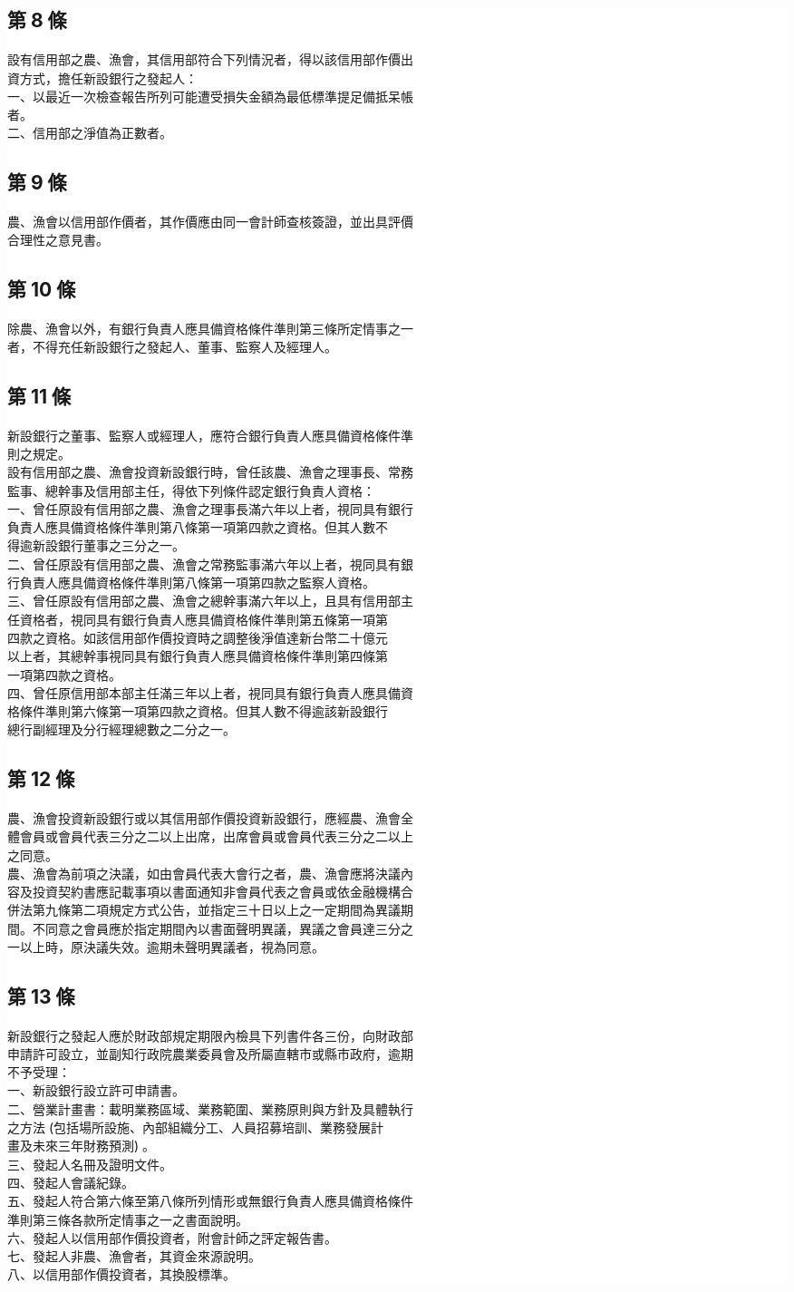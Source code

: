 第 8 條
-------
設有信用部之農、漁會，其信用部符合下列情況者，得以該信用部作價出  
資方式，擔任新設銀行之發起人：  
一、以最近一次檢查報告所列可能遭受損失金額為最低標準提足備抵呆帳  
    者。  
二、信用部之淨值為正數者。

第 9 條
-------
農、漁會以信用部作價者，其作價應由同一會計師查核簽證，並出具評價  
合理性之意見書。

第 10 條
--------
除農、漁會以外，有銀行負責人應具備資格條件準則第三條所定情事之一  
者，不得充任新設銀行之發起人、董事、監察人及經理人。

第 11 條
--------
新設銀行之董事、監察人或經理人，應符合銀行負責人應具備資格條件準  
則之規定。  
設有信用部之農、漁會投資新設銀行時，曾任該農、漁會之理事長、常務  
監事、總幹事及信用部主任，得依下列條件認定銀行負責人資格：  
一、曾任原設有信用部之農、漁會之理事長滿六年以上者，視同具有銀行  
    負責人應具備資格條件準則第八條第一項第四款之資格。但其人數不  
    得逾新設銀行董事之三分之一。  
二、曾任原設有信用部之農、漁會之常務監事滿六年以上者，視同具有銀  
    行負責人應具備資格條件準則第八條第一項第四款之監察人資格。  
三、曾任原設有信用部之農、漁會之總幹事滿六年以上，且具有信用部主  
    任資格者，視同具有銀行負責人應具備資格條件準則第五條第一項第  
    四款之資格。如該信用部作價投資時之調整後淨值達新台幣二十億元  
    以上者，其總幹事視同具有銀行負責人應具備資格條件準則第四條第  
    一項第四款之資格。  
四、曾任原信用部本部主任滿三年以上者，視同具有銀行負責人應具備資  
    格條件準則第六條第一項第四款之資格。但其人數不得逾該新設銀行  
    總行副經理及分行經理總數之二分之一。

第 12 條
--------
農、漁會投資新設銀行或以其信用部作價投資新設銀行，應經農、漁會全  
體會員或會員代表三分之二以上出席，出席會員或會員代表三分之二以上  
之同意。  
農、漁會為前項之決議，如由會員代表大會行之者，農、漁會應將決議內  
容及投資契約書應記載事項以書面通知非會員代表之會員或依金融機構合  
併法第九條第二項規定方式公告，並指定三十日以上之一定期間為異議期  
間。不同意之會員應於指定期間內以書面聲明異議，異議之會員達三分之  
一以上時，原決議失效。逾期未聲明異議者，視為同意。

第 13 條
--------
新設銀行之發起人應於財政部規定期限內檢具下列書件各三份，向財政部  
申請許可設立，並副知行政院農業委員會及所屬直轄市或縣市政府，逾期  
不予受理：  
一、新設銀行設立許可申請書。  
二、營業計畫書：載明業務區域、業務範圍、業務原則與方針及具體執行  
    之方法 (包括場所設施、內部組織分工、人員招募培訓、業務發展計  
    畫及未來三年財務預測) 。  
三、發起人名冊及證明文件。  
四、發起人會議紀錄。  
五、發起人符合第六條至第八條所列情形或無銀行負責人應具備資格條件  
    準則第三條各款所定情事之一之書面說明。  
六、發起人以信用部作價投資者，附會計師之評定報告書。  
七、發起人非農、漁會者，其資金來源說明。  
八、以信用部作價投資者，其換股標準。  